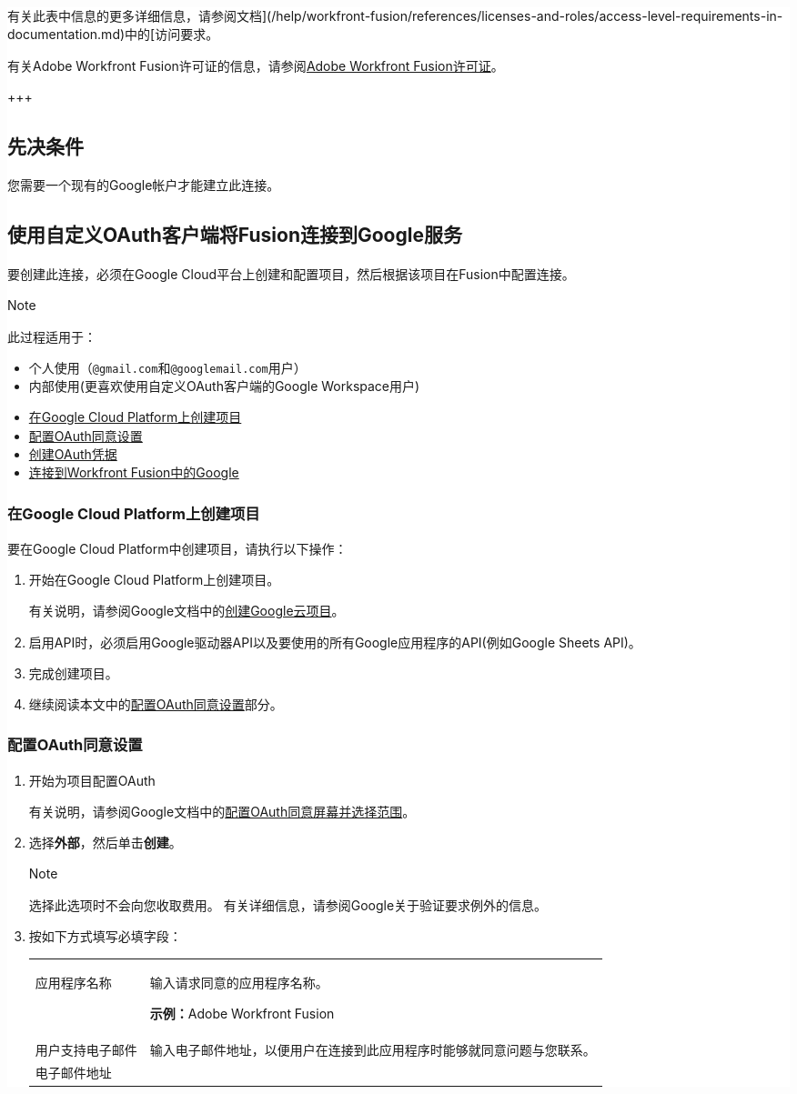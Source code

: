 有关此表中信息的更多详细信息，请参阅文档](/help/workfront-fusion/references/licenses-and-roles/access-level-requirements-in-documentation.md)中的[访问要求。

有关Adobe Workfront Fusion许可证的信息，请参阅[Adobe Workfront Fusion许可证](/help/workfront-fusion/set-up-and-manage-workfront-fusion/licensing-operations-overview/license-automation-vs-integration.md)。

+++

## 先决条件

您需要一个现有的Google帐户才能建立此连接。

## 使用自定义OAuth客户端将Fusion连接到Google服务

要创建此连接，必须在Google Cloud平台上创建和配置项目，然后根据该项目在Fusion中配置连接。

>[!NOTE]
>
>此过程适用于：
>
>* 个人使用（`@gmail.com`和`@googlemail.com`用户）
>* 内部使用(更喜欢使用自定义OAuth客户端的Google Workspace用户)

* [在Google Cloud Platform上创建项目](#create-a-project-on-google-cloud-platform)
* [配置OAuth同意设置](#configure-oauth-consent-settings)
* [创建OAuth凭据](#create-oauth-credentials)
* [连接到Workfront Fusion中的Google](#connect-to-google-in-workfront-fusion)

### 在Google Cloud Platform上创建项目

要在Google Cloud Platform中创建项目，请执行以下操作：

1. 开始在Google Cloud Platform上创建项目。

   有关说明，请参阅Google文档中的[创建Google云项目](https://developers.google.com/workspace/guides/create-project)。
1. 启用API时，必须启用Google驱动器API以及要使用的所有Google应用程序的API(例如Google Sheets API)。
1. 完成创建项目。
1. 继续阅读本文中的[配置OAuth同意设置](#configure-oauth-consent-settings)部分。

### 配置OAuth同意设置

1. 开始为项目配置OAuth

   有关说明，请参阅Google文档中的[配置OAuth同意屏幕并选择范围](https://developers.google.com/workspace/guides/configure-oauth-consent)。
1. 选择&#x200B;**外部**，然后单击&#x200B;**创建**。

   >[!NOTE]
   >
   >选择此选项时不会向您收取费用。 有关详细信息，请参阅Google关于验证要求例外的信息。

1. 按如下方式填写必填字段：

   <table style="table-layout:auto">
    <col> 
    <col> 
    <tbody> 
     <tr> 
      <td role="rowheader"> <p>应用程序名称</p> </td> 
      <td> <p>输入请求同意的应用程序名称。</p> <p class="example" data-mc-autonum="<b>Example: </b>"><span class="autonumber"><span><b>示例：</b></span></span>Adobe Workfront Fusion </p> </td> 
     </tr> 
     <tr> 
      <td role="rowheader">用户支持电子邮件</td> 
      <td>输入电子邮件地址，以便用户在连接到此应用程序时能够就同意问题与您联系。</td> 
     </tr> 
     <tr> 
      <td role="rowheader">电子邮件地址</td> 